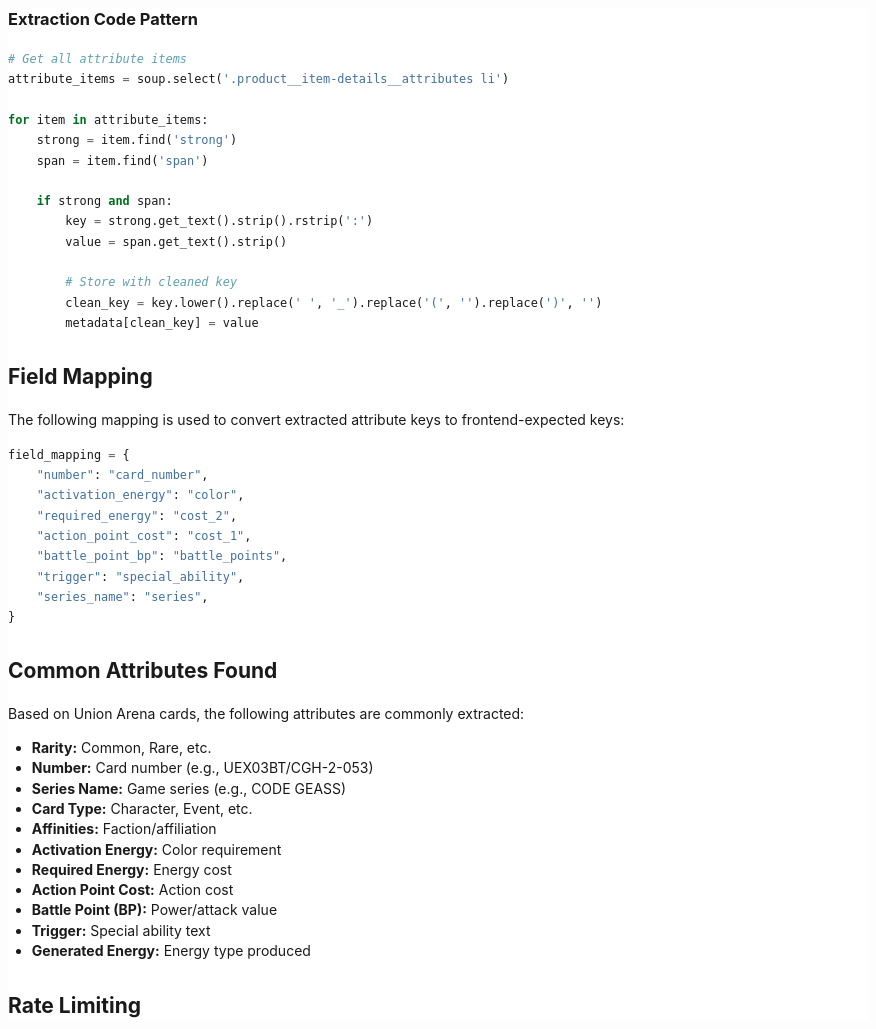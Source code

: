 
### Extraction Code Pattern
```python
# Get all attribute items
attribute_items = soup.select('.product__item-details__attributes li')

for item in attribute_items:
    strong = item.find('strong')
    span = item.find('span')
    
    if strong and span:
        key = strong.get_text().strip().rstrip(':')
        value = span.get_text().strip()
        
        # Store with cleaned key
        clean_key = key.lower().replace(' ', '_').replace('(', '').replace(')', '')
        metadata[clean_key] = value
```

## Field Mapping

The following mapping is used to convert extracted attribute keys to frontend-expected keys:

```python
field_mapping = {
    "number": "card_number",
    "activation_energy": "color",
    "required_energy": "cost_2",
    "action_point_cost": "cost_1",
    "battle_point_bp": "battle_points",
    "trigger": "special_ability",
    "series_name": "series",
}
```

## Common Attributes Found

Based on Union Arena cards, the following attributes are commonly extracted:

- **Rarity:** Common, Rare, etc.
- **Number:** Card number (e.g., UEX03BT/CGH-2-053)
- **Series Name:** Game series (e.g., CODE GEASS)
- **Card Type:** Character, Event, etc.
- **Affinities:** Faction/affiliation
- **Activation Energy:** Color requirement
- **Required Energy:** Energy cost
- **Action Point Cost:** Action cost
- **Battle Point (BP):** Power/attack value
- **Trigger:** Special ability text
- **Generated Energy:** Energy type produced

## Rate Limiting
